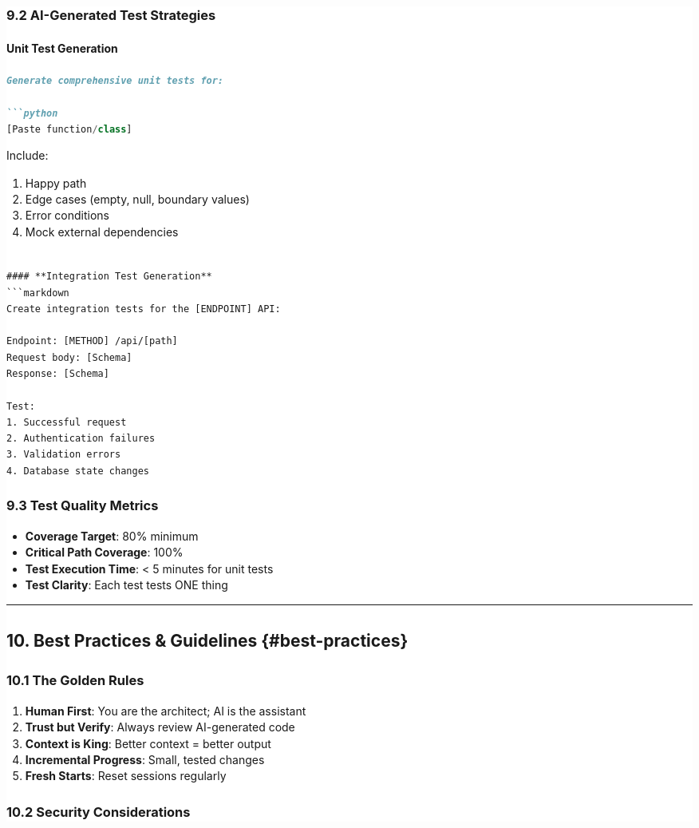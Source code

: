 ### 9.2 AI-Generated Test Strategies

#### **Unit Test Generation**
```markdown
Generate comprehensive unit tests for:

```python
[Paste function/class]
```

Include:
1. Happy path
2. Edge cases (empty, null, boundary values)
3. Error conditions
4. Mock external dependencies
```

#### **Integration Test Generation**
```markdown
Create integration tests for the [ENDPOINT] API:

Endpoint: [METHOD] /api/[path]
Request body: [Schema]
Response: [Schema]

Test:
1. Successful request
2. Authentication failures
3. Validation errors
4. Database state changes
```

### 9.3 Test Quality Metrics

- **Coverage Target**: 80% minimum
- **Critical Path Coverage**: 100%
- **Test Execution Time**: < 5 minutes for unit tests
- **Test Clarity**: Each test tests ONE thing

---

## 10. Best Practices & Guidelines {#best-practices}

### 10.1 The Golden Rules

1. **Human First**: You are the architect; AI is the assistant
2. **Trust but Verify**: Always review AI-generated code
3. **Context is King**: Better context = better output
4. **Incremental Progress**: Small, tested changes
5. **Fresh Starts**: Reset sessions regularly

### 10.2 Security Considerations
